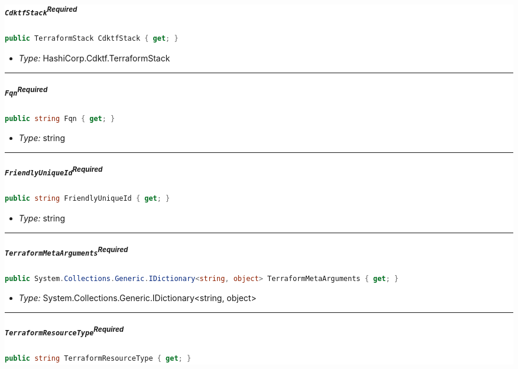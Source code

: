 ##### `CdktfStack`<sup>Required</sup> <a name="CdktfStack" id="@cdktf/provider-cloudflare.dataCloudflareZeroTrustDlpEntries.DataCloudflareZeroTrustDlpEntries.property.cdktfStack"></a>

```csharp
public TerraformStack CdktfStack { get; }
```

- *Type:* HashiCorp.Cdktf.TerraformStack

---

##### `Fqn`<sup>Required</sup> <a name="Fqn" id="@cdktf/provider-cloudflare.dataCloudflareZeroTrustDlpEntries.DataCloudflareZeroTrustDlpEntries.property.fqn"></a>

```csharp
public string Fqn { get; }
```

- *Type:* string

---

##### `FriendlyUniqueId`<sup>Required</sup> <a name="FriendlyUniqueId" id="@cdktf/provider-cloudflare.dataCloudflareZeroTrustDlpEntries.DataCloudflareZeroTrustDlpEntries.property.friendlyUniqueId"></a>

```csharp
public string FriendlyUniqueId { get; }
```

- *Type:* string

---

##### `TerraformMetaArguments`<sup>Required</sup> <a name="TerraformMetaArguments" id="@cdktf/provider-cloudflare.dataCloudflareZeroTrustDlpEntries.DataCloudflareZeroTrustDlpEntries.property.terraformMetaArguments"></a>

```csharp
public System.Collections.Generic.IDictionary<string, object> TerraformMetaArguments { get; }
```

- *Type:* System.Collections.Generic.IDictionary<string, object>

---

##### `TerraformResourceType`<sup>Required</sup> <a name="TerraformResourceType" id="@cdktf/provider-cloudflare.dataCloudflareZeroTrustDlpEntries.DataCloudflareZeroTrustDlpEntries.property.terraformResourceType"></a>

```csharp
public string TerraformResourceType { get; }
```
